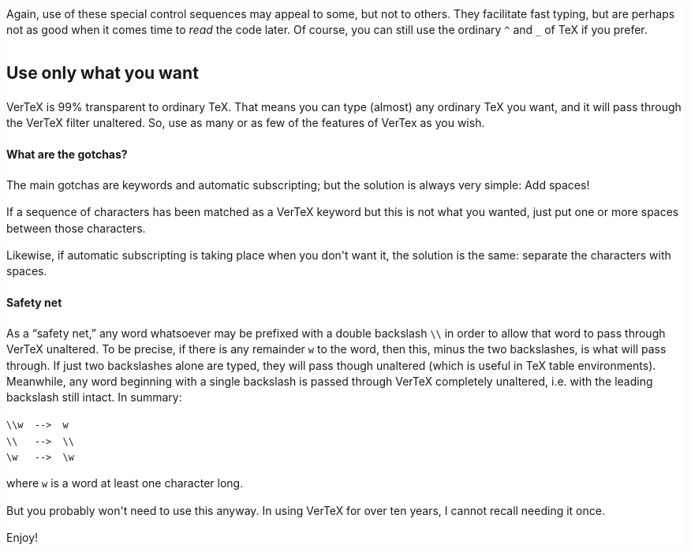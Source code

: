 Again, use of these special control sequences may appeal to some, but not to
others. They facilitate fast typing, but are perhaps not as good when it comes
time to _read_ the code later. Of course, you can still use the
ordinary `^` and `_` of TeX if you prefer.


## Use only what you want

VerTeX is 99% transparent to ordinary TeX.
That means you can type (almost) any ordinary TeX you want, and it will pass
through the VerTeX filter unaltered. So, use as many or as few of the features
of VerTex as you wish.

#### What are the gotchas?

The main gotchas are keywords and automatic subscripting; but the solution
is always very simple: Add spaces!

If a sequence of characters has been matched as a VerTeX keyword but this
is not what you wanted, just put one or more spaces between those characters.

Likewise, if automatic subscripting is taking place when you don't want it,
the solution is the same: separate the characters with spaces.

#### Safety net

As a “safety net,” any word whatsoever may be prefixed with a double
backslash `\\` in order to allow that word to pass through VerTeX unaltered.
To be precise, if there is any remainder `w` to the word, then this, minus the two
backslashes, is what will pass through. If just two backslashes alone are typed,
they will pass though unaltered (which is useful in TeX table environments).
Meanwhile, any word beginning with a single backslash is passed through VerTeX
completely unaltered, i.e. with the leading backslash still intact.
In summary:

    \\w  -->  w
    \\   -->  \\
    \w   -->  \w

where `w` is a word at least one character long.

But you probably won't need to use this anyway. In using VerTeX for over ten years,
I cannot recall needing it once.

Enjoy!

